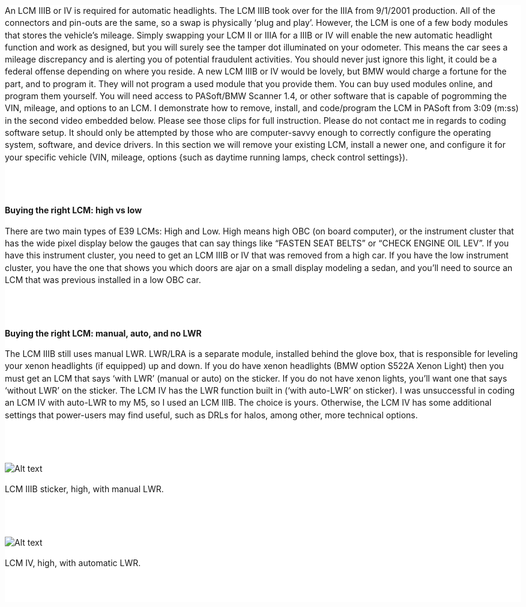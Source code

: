 An LCM IIIB or IV is required for automatic headlights. The LCM IIIB took over for the IIIA from 9/1/2001 production. All of the connectors and pin-outs are the same, so a swap is physically ‘plug and play’. However, the LCM is one of a few body modules that stores the vehicle’s mileage. Simply swapping your LCM II or IIIA for a IIIB or IV will enable the new automatic headlight function and work as designed, but you will surely see the tamper dot illuminated on your odometer. This means the car sees a mileage discrepancy and is alerting you of potential fraudulent activities. You should never just ignore this light, it could be a federal offense depending on where you reside. A new LCM IIIB or IV would be lovely, but BMW would charge a fortune for the part, and to program it. They will not program a used module that you provide them. You can buy used modules online, and program them yourself. You will need access to PASoft/BMW Scanner 1.4, or other software that is capable of pogromming the VIN, mileage, and options to an LCM. I demonstrate how to remove, install, and code/program the LCM in PASoft from 3:09 (m:ss) in the second video embedded below. Please see those clips for full instruction. Please do not contact me in regards to coding software setup. It should only be attempted by those who are computer-savvy enough to correctly configure the operating system, software, and device drivers. In this section we will remove your existing LCM, install a newer one, and configure it for your specific vehicle (VIN, mileage, options {such as daytime running lamps, check control settings}).

&nbsp;<br/><br/>

**Buying the right LCM: high vs low**

There are two main types of E39 LCMs: High and Low. High means high OBC (on board computer), or the instrument cluster that has the wide pixel display below the gauges that can say things like “FASTEN SEAT BELTS” or “CHECK ENGINE OIL LEV”. If you have this instrument cluster, you need to get an LCM IIIB or IV that was removed from a high car. If you have the low instrument cluster, you have the one that shows you which doors are ajar on a small display modeling a sedan, and you’ll need to source an LCM that was previous installed in a low OBC car.

&nbsp;<br/><br/>

**Buying the right LCM: manual, auto, and no LWR**

The LCM IIIB still uses manual LWR. LWR/LRA is a separate module, installed behind the glove box, that is responsible for leveling your xenon headlights (if equipped) up and down. If you do have xenon headlights (BMW option S522A Xenon Light) then you must get an LCM that says ‘with LWR’ (manual or auto) on the sticker. If you do not have xenon lights, you’ll want one that says ‘without LWR’ on the sticker. The LCM IV has the LWR function built in (‘with auto-LWR’ on sticker). I was unsuccessful in coding an LCM IV with auto-LWR to my M5, so I used an LCM IIIB. The choice is yours. Otherwise, the LCM IV has some additional settings that power-users may find useful, such as DRLs for halos, among other, more technical options.

&nbsp;<br/><br/>

![Alt text](https://e39source.com/wp-content/uploads/2020/04/Screen-Shot-2020-04-02-at-5.45.52-PM-1536x909.png)

LCM IIIB sticker, high, with manual LWR.

&nbsp;<br/><br/>

![Alt text](https://e39source.com/wp-content/uploads/2020/04/Screen-Shot-2020-04-02-at-5.45.18-PM.png)

LCM IV, high, with automatic LWR.

&nbsp;<br/><br/>
